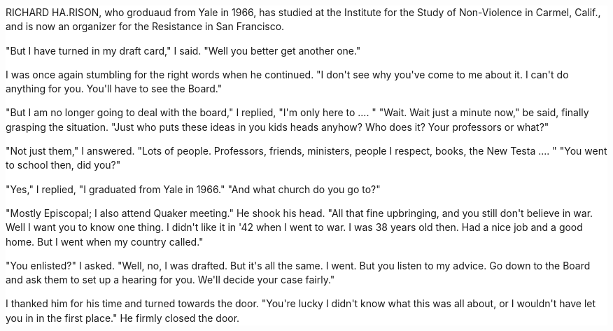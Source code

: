 RICHARD HA.RISON, who groduaud 
from Yale in 1966, has studied at the 
Institute for the Study of Non-Violence in 
Carmel, Calif., and is now an organizer 
for the Resistance in San Francisco. 

"But I have turned in my draft card," 
I said. 
"Well you better get another one." 

I was once again stumbling for the right 
words when he continued. 
"I don't see why you've come to me 
about it. I can't do anything for you. 
You'll have to see the Board." 

"But I am no longer going to deal with 
the board," I replied, "I'm only here 
to .... " 
"Wait. Wait just a minute now," be 
said, finally grasping the situation. "Just 
who puts these ideas in you kids heads 
anyhow? Who does it? Your professors or 
what?" 

"Not just them," I answered. "Lots of 
people. Professors, friends, ministers, 
people I respect, books, the New Testa .... " 
"You went to school then, did you?" 

"Yes," I replied, "I graduated from 
Yale in 1966." 
"And what church do you go to?" 

"Mostly Episcopal; I also attend Quaker 
meeting." He shook his head. 
"All that fine upbringing, and you still 
don't believe in war. Well I want you to 
know one thing. I didn't like it in '42 when 
I went to war. I was 38 years old then. 
Had a nice job and a good home. But I 
went when my country called." 

"You enlisted?" I asked. 
"Well, no, I was drafted. But it's all the 
same. I went. But you listen to my advice. 
Go down to the Board and ask them to 
set up a hearing for you. We'll decide your 
case fairly." 

I thanked him for his time and turned 
towards the door. 
"You're lucky I didn't know what this 
was all about, or I wouldn't have let you 
in in the first place." He firmly closed the 
door. 
